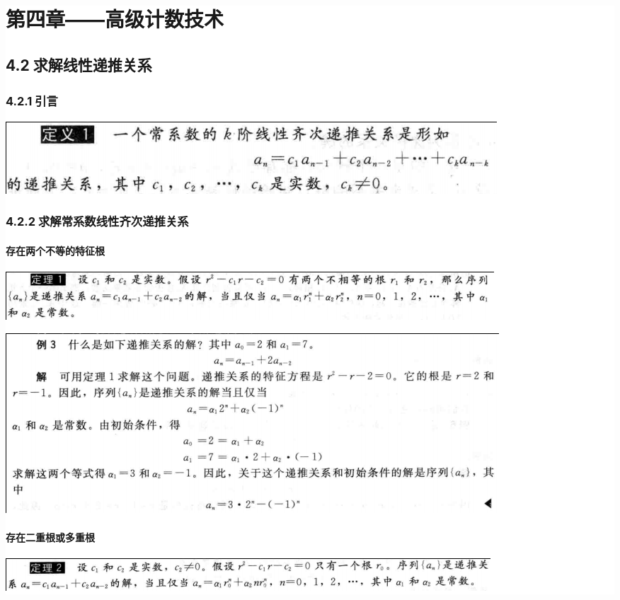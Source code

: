 

# 第四章——高级计数技术

## 4.2 求解线性递推关系

### 4.2.1 引言

![1543734161557](离散数学.assets/1543734161557.png)

### 4.2.2 求解常系数线性齐次递推关系

#### 存在两个不等的特征根

![1543734844464](离散数学.assets/1543734844464.png)

![1543734908385](离散数学.assets/1543734908385.png)

#### 存在二重根或多重根

![1543735095046](离散数学.assets/1543735095046.png)
